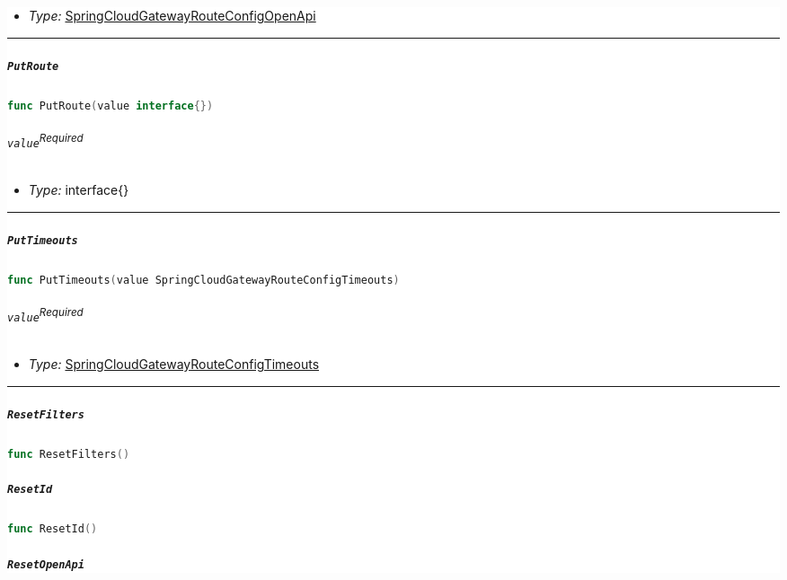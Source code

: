 - *Type:* <a href="#@cdktf/provider-azurerm.springCloudGatewayRouteConfig.SpringCloudGatewayRouteConfigOpenApi">SpringCloudGatewayRouteConfigOpenApi</a>

---

##### `PutRoute` <a name="PutRoute" id="@cdktf/provider-azurerm.springCloudGatewayRouteConfig.SpringCloudGatewayRouteConfig.putRoute"></a>

```go
func PutRoute(value interface{})
```

###### `value`<sup>Required</sup> <a name="value" id="@cdktf/provider-azurerm.springCloudGatewayRouteConfig.SpringCloudGatewayRouteConfig.putRoute.parameter.value"></a>

- *Type:* interface{}

---

##### `PutTimeouts` <a name="PutTimeouts" id="@cdktf/provider-azurerm.springCloudGatewayRouteConfig.SpringCloudGatewayRouteConfig.putTimeouts"></a>

```go
func PutTimeouts(value SpringCloudGatewayRouteConfigTimeouts)
```

###### `value`<sup>Required</sup> <a name="value" id="@cdktf/provider-azurerm.springCloudGatewayRouteConfig.SpringCloudGatewayRouteConfig.putTimeouts.parameter.value"></a>

- *Type:* <a href="#@cdktf/provider-azurerm.springCloudGatewayRouteConfig.SpringCloudGatewayRouteConfigTimeouts">SpringCloudGatewayRouteConfigTimeouts</a>

---

##### `ResetFilters` <a name="ResetFilters" id="@cdktf/provider-azurerm.springCloudGatewayRouteConfig.SpringCloudGatewayRouteConfig.resetFilters"></a>

```go
func ResetFilters()
```

##### `ResetId` <a name="ResetId" id="@cdktf/provider-azurerm.springCloudGatewayRouteConfig.SpringCloudGatewayRouteConfig.resetId"></a>

```go
func ResetId()
```

##### `ResetOpenApi` <a name="ResetOpenApi" id="@cdktf/provider-azurerm.springCloudGatewayRouteConfig.SpringCloudGatewayRouteConfig.resetOpenApi"></a>
